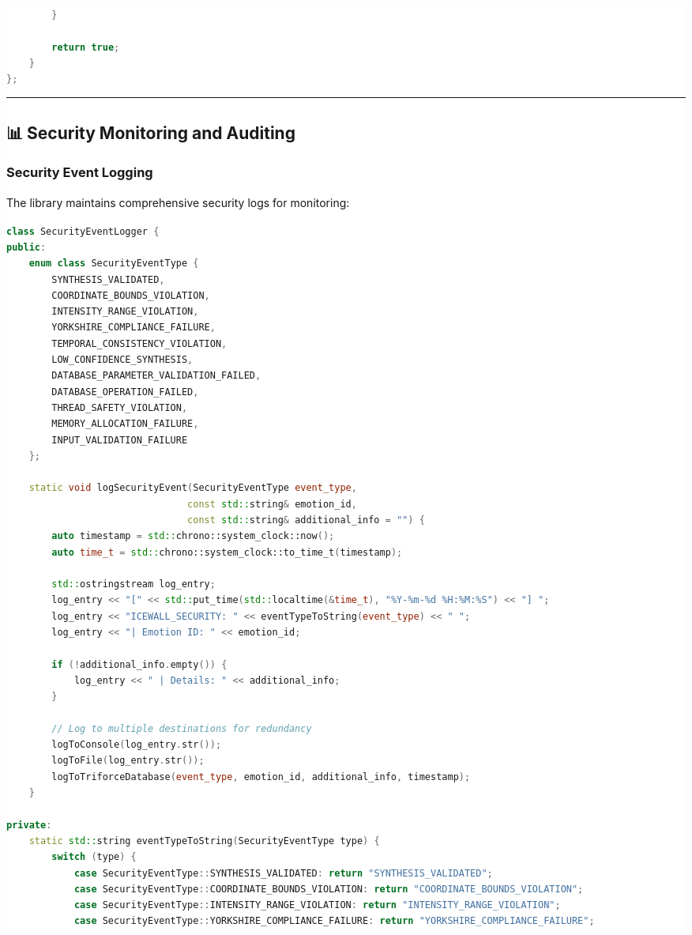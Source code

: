 ```cpp
        }
        
        return true;
    }
};
```

---

## 📊 **Security Monitoring and Auditing**

### **Security Event Logging**

The library maintains comprehensive security logs for monitoring:

```cpp
class SecurityEventLogger {
public:
    enum class SecurityEventType {
        SYNTHESIS_VALIDATED,
        COORDINATE_BOUNDS_VIOLATION,
        INTENSITY_RANGE_VIOLATION,
        YORKSHIRE_COMPLIANCE_FAILURE,
        TEMPORAL_CONSISTENCY_VIOLATION,
        LOW_CONFIDENCE_SYNTHESIS,
        DATABASE_PARAMETER_VALIDATION_FAILED,
        DATABASE_OPERATION_FAILED,
        THREAD_SAFETY_VIOLATION,
        MEMORY_ALLOCATION_FAILURE,
        INPUT_VALIDATION_FAILURE
    };
    
    static void logSecurityEvent(SecurityEventType event_type, 
                                const std::string& emotion_id,
                                const std::string& additional_info = "") {
        auto timestamp = std::chrono::system_clock::now();
        auto time_t = std::chrono::system_clock::to_time_t(timestamp);
        
        std::ostringstream log_entry;
        log_entry << "[" << std::put_time(std::localtime(&time_t), "%Y-%m-%d %H:%M:%S") << "] ";
        log_entry << "ICEWALL_SECURITY: " << eventTypeToString(event_type) << " ";
        log_entry << "| Emotion ID: " << emotion_id;
        
        if (!additional_info.empty()) {
            log_entry << " | Details: " << additional_info;
        }
        
        // Log to multiple destinations for redundancy
        logToConsole(log_entry.str());
        logToFile(log_entry.str());
        logToTriforceDatabase(event_type, emotion_id, additional_info, timestamp);
    }
    
private:
    static std::string eventTypeToString(SecurityEventType type) {
        switch (type) {
            case SecurityEventType::SYNTHESIS_VALIDATED: return "SYNTHESIS_VALIDATED";
            case SecurityEventType::COORDINATE_BOUNDS_VIOLATION: return "COORDINATE_BOUNDS_VIOLATION";
            case SecurityEventType::INTENSITY_RANGE_VIOLATION: return "INTENSITY_RANGE_VIOLATION";
            case SecurityEventType::YORKSHIRE_COMPLIANCE_FAILURE: return "YORKSHIRE_COMPLIANCE_FAILURE";
```